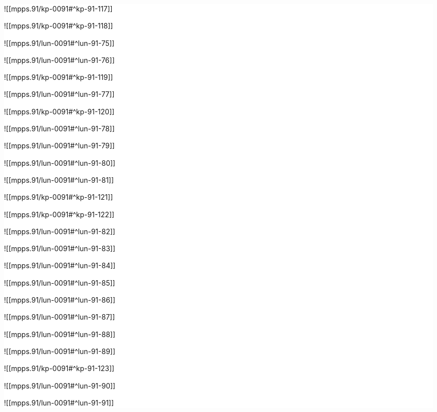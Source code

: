 ![[mpps.91/kp-0091#^kp-91-117]]

![[mpps.91/kp-0091#^kp-91-118]]

![[mpps.91/lun-0091#^lun-91-75]]

![[mpps.91/lun-0091#^lun-91-76]]

![[mpps.91/kp-0091#^kp-91-119]]

![[mpps.91/lun-0091#^lun-91-77]]

![[mpps.91/kp-0091#^kp-91-120]]

![[mpps.91/lun-0091#^lun-91-78]]

![[mpps.91/lun-0091#^lun-91-79]]

![[mpps.91/lun-0091#^lun-91-80]]

![[mpps.91/lun-0091#^lun-91-81]]

![[mpps.91/kp-0091#^kp-91-121]]

![[mpps.91/kp-0091#^kp-91-122]]

![[mpps.91/lun-0091#^lun-91-82]]

![[mpps.91/lun-0091#^lun-91-83]]

![[mpps.91/lun-0091#^lun-91-84]]

![[mpps.91/lun-0091#^lun-91-85]]

![[mpps.91/lun-0091#^lun-91-86]]

![[mpps.91/lun-0091#^lun-91-87]]

![[mpps.91/lun-0091#^lun-91-88]]

![[mpps.91/lun-0091#^lun-91-89]]

![[mpps.91/kp-0091#^kp-91-123]]

![[mpps.91/lun-0091#^lun-91-90]]

![[mpps.91/lun-0091#^lun-91-91]]
